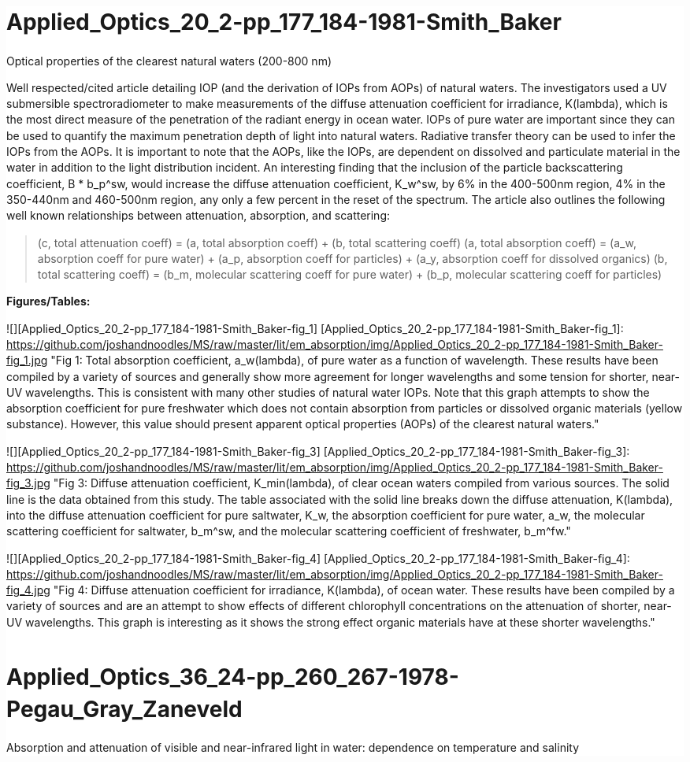 # Applied_Optics_20_2-pp_177_184-1981-Smith_Baker

Optical properties of the clearest natural waters (200-800  nm)

Well respected/cited article detailing IOP (and the derivation of IOPs from AOPs) of natural waters. The investigators used a UV submersible spectroradiometer to make measurements of the diffuse attenuation coefficient for irradiance, K(lambda), which is the most direct measure of the penetration of the radiant energy in ocean water. IOPs of pure water are important since they can be used to quantify the maximum penetration depth of light into natural waters. Radiative transfer theory can be used to infer the IOPs from the AOPs. It is important to note that the AOPs, like the IOPs, are dependent on dissolved and particulate material in the water in addition to the light distribution incident. An interesting finding that the inclusion of the particle backscattering coefficient, B * b_p^sw, would increase the diffuse attenuation coefficient, K_w^sw, by 6% in the 400-500nm region, 4% in the 350-440nm and 460-500nm region, any only a few percent in the reset of the spectrum. The article also outlines the following well known relationships between attenuation, absorption, and scattering:

> (c, total attenuation coeff) = (a, total absorption coeff) + (b, total scattering coeff)
> (a, total absorption coeff) = (a_w, absorption coeff for pure water) + (a_p, absorption coeff for particles) + (a_y, absorption coeff for dissolved organics)
> (b, total scattering coeff) = (b_m, molecular scattering coeff for pure water) + (b_p, molecular scattering coeff for particles)

**Figures/Tables:**

![][Applied_Optics_20_2-pp_177_184-1981-Smith_Baker-fig_1]
[Applied_Optics_20_2-pp_177_184-1981-Smith_Baker-fig_1]: https://github.com/joshandnoodles/MS/raw/master/lit/em_absorption/img/Applied_Optics_20_2-pp_177_184-1981-Smith_Baker-fig_1.jpg
  "Fig 1: Total absorption coefficient, a_w(lambda), of pure water as a function of wavelength. These results have been compiled by a variety of sources and generally show more agreement for longer wavelengths and some tension for shorter, near-UV wavelengths. This is consistent with many other studies of natural water IOPs. Note that this graph attempts to show the absorption coefficient for pure freshwater which does not contain absorption from particles or dissolved organic materials (yellow substance). However, this value should present apparent optical properties (AOPs) of the clearest natural waters."

![][Applied_Optics_20_2-pp_177_184-1981-Smith_Baker-fig_3]
[Applied_Optics_20_2-pp_177_184-1981-Smith_Baker-fig_3]: https://github.com/joshandnoodles/MS/raw/master/lit/em_absorption/img/Applied_Optics_20_2-pp_177_184-1981-Smith_Baker-fig_3.jpg
  "Fig 3: Diffuse attenuation coefficient, K_min(lambda), of clear ocean waters compiled from various sources. The solid line is the data obtained from this study. The table associated with the solid line breaks down the diffuse attenuation, K(lambda), into the diffuse attenuation coefficient for pure saltwater, K_w, the absorption coefficient for pure water, a_w, the molecular scattering coefficient for saltwater, b_m^sw, and the molecular scattering coefficient of freshwater, b_m^fw."

![][Applied_Optics_20_2-pp_177_184-1981-Smith_Baker-fig_4]
[Applied_Optics_20_2-pp_177_184-1981-Smith_Baker-fig_4]: https://github.com/joshandnoodles/MS/raw/master/lit/em_absorption/img/Applied_Optics_20_2-pp_177_184-1981-Smith_Baker-fig_4.jpg
  "Fig 4: Diffuse attenuation coefficient for irradiance, K(lambda), of ocean water. These results have been compiled by a variety of sources and are an attempt to show effects of different chlorophyll concentrations on the attenuation of shorter, near-UV wavelengths. This graph is interesting as it shows the strong effect organic materials have at these shorter wavelengths."

# Applied_Optics_36_24-pp_260_267-1978-Pegau_Gray_Zaneveld

Absorption and attenuation of visible and near-infrared light in water: dependence on temperature and salinity


[Applied_Optics_36_24-pp_260_267-1978-Pegau_Gray_Zaneveld-fig_1]: https://github.com/joshandnoodles/MS/raw/master/lit/em_absorption/img/Applied_Optics_36_24-pp_260_267-1978-Pegau_Gray_Zaneveld-fig_1.png
[Applied_Optics_36_24-pp_260_267-1978-Pegau_Gray_Zaneveld-fig_6]: https://github.com/joshandnoodles/MS/raw/master/lit/em_absorption/img/Applied_Optics_36_24-pp_260_267-1978-Pegau_Gray_Zaneveld-fig_6.png
[Limnology_and_Oceanography_23_2-pp_260_267-1978-Smith_Baker-fig_3]: https://github.com/joshandnoodles/MS/raw/master/lit/em_absorption/img/Limnology_and_Oceanography_23_2-pp_260_267-1978-Smith_Baker-fig_3.png
[Limnology_and_Oceanography_23_2-pp_260_267-1978-Smith_Baker-fig_3]: https://github.com/joshandnoodles/MS/raw/master/lit/em_absorption/img/Limnology_and_Oceanography_23_2-pp_260_267-1978-Smith_Baker-fig_3.png
[Limnology_and_Oceanography_52_1-pp_217_229-2007-Morel_Gentili-fig_10]: https://github.com/joshandnoodles/MS/raw/master/lit/em_absorption/img/Limnology_and_Oceanography_52_1-pp_217_229-2007-Morel_Gentili-fig_10.png
[Optical_Aspects_of_Oceanography_1_1-pp_1_24-1974-Morel-fig_4]: https://github.com/joshandnoodles/MS/raw/master/lit/em_absorption/img/Optical_Aspects_of_Oceanography_1_1-pp_1_24-1974-Morel-fig_4.png